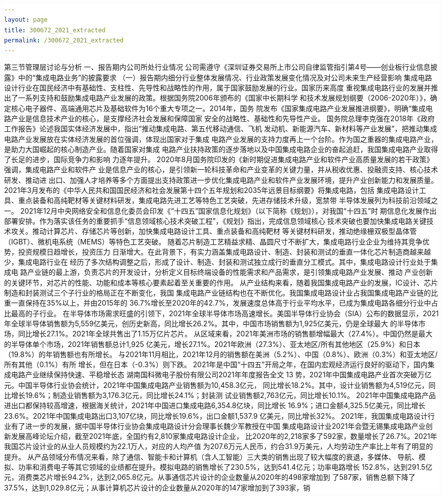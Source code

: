 ```yaml
---
layout: page
title: 300672_2021_extracted
permalink: /300672_2021_extracted
---
```


第三节管理层讨论与分析
一、报告期内公司所处行业情况
公司需遵守《深圳证券交易所上市公司自律监管指引第4号——创业板行业信息披露》中的“集成电路业务”的披露要求
（一）报告期内细分行业整体发展情况、行业政策发展变化情况及对公司未来生产经营影响
集成电路设计行业在国民经济中有基础性、支柱性、先导性和战略性的作用，属于国家鼓励发展的行业。国家历来高度
重视集成电路行业的发展并推出了一系列支持和鼓励集成电路产业发展的政策。根据国务院2006年颁布的《国家中长期科学
和技术发展规划纲要（2006-2020年）》，确定核心电子器件、高端通用芯片及基础软件为16个重大专项之一。2014年，国务
院发布《国家集成电路产业发展推进纲要》，明确“集成电路产业是信息技术产业的核心，是支撑经济社会发展和保障国家
安全的战略性、基础性和先导性产业。
国务院总理李克强在2018年《政府工作报告》论述我国实体经济发展中，指出“推动集成电路、第五代移动通信、飞机
发动机、新能源汽车、新材料等产业发展”，把推动集成电路产业发展放在实体经济发展的首位强调，体现出国家对于集成
电路产业发展的支持力度再上一个台阶。作为国之重器的集成电路产业，是助力大国崛起的核心制造产业。随着国家对集成
电路产业扶持政策的逐步落地以及中国集成电路企业的奋起追赶，我国集成电路产业取得了长足的进步，国际竞争力和影响
力逐年提升。
2020年8月国务院印发的《新时期促进集成电路产业和软件产业高质量发展的若干政策》强调，集成电路产业和软件产
业是信息产业的核心，是引领新一轮科技革命和产业变革的关键力量，并从税收优惠、投融资支持、核心技术研发、推动进
出口、加强人才培养等多个方面提出支持政策进一步优化集成电路产业和软件产业发展环境，提升产业创新能力和发展质量。
2021年3月发布的《中华人民共和国国民经济和社会发展第十四个五年规划和2035年远景目标纲要》将集成电路，包括
集成电路设计工具、重点装备和高纯靶材等关键材料研发，集成电路先进工艺等特色工艺突破，先进存储技术升级，宽禁带
半导体发展列为科技前沿领域之一。
2021年12月中央网络安全和信息化委员会印发《“十四五”国家信息化规划》（以下简称《规划》），对我国“十四五”时
期信息化发展作出部署安排。作为落实该任务的重要抓手“信息领域核心技术突破工程”，《规划》指出，完成信息领域核心
技术突破也要加快集成电路关键技术攻关。推动计算芯片、存储芯片等创新，加快集成电路设计工具、重点装备和高纯靶材
等关键材料研发，推动绝缘栅双极型晶体管（IGBT）、微机电系统（MEMS）等特色工艺突破。
随着芯片制造工艺精益求精、晶圆尺寸不断扩大，集成电路行业企业为维持其竞争优势，投资规模日趋增长，投资压力
日渐增大。在此背景下，有实力涵盖集成电路设计、制造、封装和测试的垂直一体化芯片制造商越来越少，集成电路行业在
经历了多次结构调整之后，形成了设计、制造、封装和测试独立成行的垂直分工模式。其中，集成电路设计行业处于集成电
路产业链的最上游，负责芯片的开发设计，分析定义目标终端设备的性能需求和产品需求，是引领集成电路产业发展、推动
产业创新的关键环节，对芯片的性能、功能和成本等核心要素起着至关重要的作用。
从产业结构来看，随着我国集成电路产业的发展，IC设计、芯片制造和封装测试三个子行业的格局正在不断变化，我国
集成电路产业链结构也在不断优化。我国集成电路设计业占我国集成电路产业链的比重一直保持在35%以上，并由2015年的
36.7%增长至2020年的42.7%，发展速度总体高于行业平均水平，已成为集成电路各细分行业中占比最高的子行业。
在半导体市场需求旺盛的引领下，2021年全球半导体市场高速增长。美国半导体行业协会（SIA）公布的数据显示，2021
年全球半导体销售额为5,559亿美元，创历史新高，同比增长26.2%。其中，中国市场销售额为1,925亿美元，仍是全球最大
的半导体市场，同比增长27.1%。2021年全球共售出了1.15万亿片芯片。
从区域来看，2021年美洲市场的销售额增幅最大（27.4%）。中国仍然是最大的半导体单个市场，2021年销售额总计1,925
亿美元，增长27.1%。2021年欧洲（27.3%）、亚太地区/所有其他地区（25.9%）和日本（19.8%）的年销售额也有所增长。
与2021年11月相比，2021年12月的销售额在美洲（5.2%）、中国（0.8%）、欧洲（0.3%）和亚太地区/所有其他（0.1%）有所
增长，但在日本（-0.3%）则下跌。
2021年是中国“十四五”开局之年，在国内宏观经济运行良好的驱动下，国内集成电路产业继续保持快速、平稳增长态
湖南国科微电子股份有限公司2021年年度报告全文
13
势，2021年中国集成电路产业首次突破万亿元。中国半导体行业协会统计，2021年中国集成电路产业销售额为10,458.3亿元，
同比增长18.2%。其中，设计业销售额为4,519亿元，同比增长19.6%；制造业销售额为3,176.3亿元，同比增长24.1%；封装测
试业销售额2,763亿元，同比增长10.1%。
2021年中国集成电路产品进出口都保持较高增速，根据海关统计，2021年中国进口集成电路6,354.8亿块，同比增长
16.9%；进口金额4,325.5亿美元，同比增长23.6%。2021年中国集成电路出口3,107亿块，同比增长19.6%，出口金额1,537.9
亿美元，同比增长32%。
2021年，我国集成电路设计行业有了进一步的发展，据中国半导体行业协会集成电路设计分会理事长魏少军教授在中国
集成电路设计业2021年会暨无锡集成电路产业创新发展高峰论坛介绍，截至2021年底，全国约有2,810家集成电路设计企业，
比2020年的2,218家多了592家，数量增长了26.7%。2021年我国芯片设计业的从业人员规模约为22.1万人，对应的人均产值
为207.6万元人民币，约合31.9万美元，人均劳动生产率比上年有了明显的提升。
从产品领域分布情况来看，除了通信、智能卡和计算机（含人工智能）三大类的销售出现了较大幅度的衰退，多媒体、
导航、模拟、功率和消费电子等其它领域的业绩都在提升。模拟电路的销售增长了230.5%，达到541.4亿元；功率电路增长
152.8%，达到291.5亿元，消费类芯片增长94.2%，达到2,065.8亿元。从事通信芯片设计的企业数量从2020年的498家增加到
了587家，销售总额下降了37.5%，达到1,029.8亿元；从事计算机芯片设计的企业数量从2020年的147家增加到了393家，销
